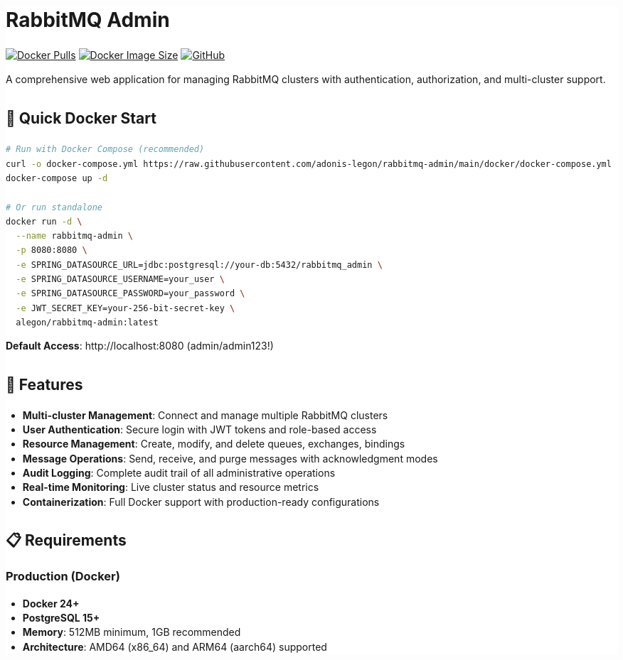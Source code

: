 # RabbitMQ Admin

[![Docker Pulls](https://img.shields.io/docker/pulls/alegon/rabbitmq-admin)](https://hub.docker.com/r/alegon/rabbitmq-admin)
[![Docker Image Size](https://img.shields.io/docker/image-size/alegon/rabbitmq-admin)](https://hub.docker.com/r/alegon/rabbitmq-admin)
[![GitHub](https://img.shields.io/github/license/adonis-legon/rabbitmq-admin)](https://github.com/adonis-legon/rabbitmq-admin)

A comprehensive web application for managing RabbitMQ clusters with authentication, authorization, and multi-cluster support.

## 🐳 Quick Docker Start

```bash
# Run with Docker Compose (recommended)
curl -o docker-compose.yml https://raw.githubusercontent.com/adonis-legon/rabbitmq-admin/main/docker/docker-compose.yml
docker-compose up -d

# Or run standalone
docker run -d \
  --name rabbitmq-admin \
  -p 8080:8080 \
  -e SPRING_DATASOURCE_URL=jdbc:postgresql://your-db:5432/rabbitmq_admin \
  -e SPRING_DATASOURCE_USERNAME=your_user \
  -e SPRING_DATASOURCE_PASSWORD=your_password \
  -e JWT_SECRET_KEY=your-256-bit-secret-key \
  alegon/rabbitmq-admin:latest
```

**Default Access**: http://localhost:8080 (admin/admin123!)

## 🚀 Features

- **Multi-cluster Management**: Connect and manage multiple RabbitMQ clusters
- **User Authentication**: Secure login with JWT tokens and role-based access
- **Resource Management**: Create, modify, and delete queues, exchanges, bindings
- **Message Operations**: Send, receive, and purge messages with acknowledgment modes
- **Audit Logging**: Complete audit trail of all administrative operations
- **Real-time Monitoring**: Live cluster status and resource metrics
- **Containerization**: Full Docker support with production-ready configurations

## 📋 Requirements

### Production (Docker)
- **Docker 24+**
- **PostgreSQL 15+**
- **Memory**: 512MB minimum, 1GB recommended
- **Architecture**: AMD64 (x86_64) and ARM64 (aarch64) supported
